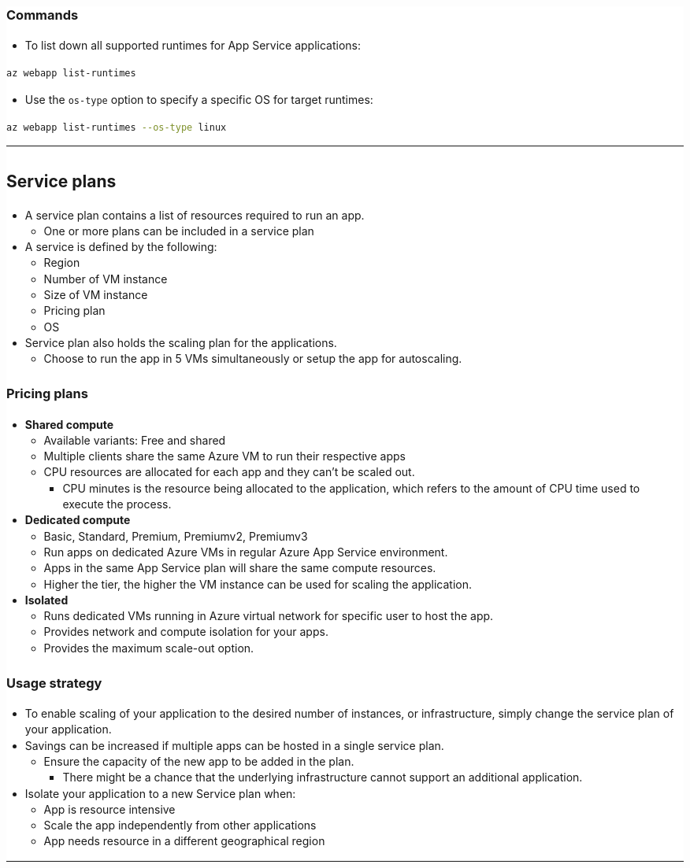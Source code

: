 ### Commands

- To list down all supported runtimes for App Service applications:

```bash
az webapp list-runtimes
```

- Use the `os-type` option to specify a specific OS for target runtimes:

```bash
az webapp list-runtimes --os-type linux
```

---

## Service plans

- A service plan contains a list of resources required to run an app.
    - One or more plans can be included in a service plan
- A service is defined by the following:
    - Region
    - Number of VM instance
    - Size of VM instance
    - Pricing plan
    - OS
- Service plan also holds the scaling plan for the applications.
    - Choose to run the app in 5 VMs simultaneously or setup the app for autoscaling.

### Pricing plans

- **Shared compute**
    - Available variants: Free and shared
    - Multiple clients share the same Azure VM to run their respective apps
    - CPU resources are allocated for each app and they can’t be scaled out.
        - CPU minutes is the resource being allocated to the application, which refers to the amount of CPU time used to execute the process.
- **Dedicated compute**
    - Basic, Standard, Premium, Premiumv2, Premiumv3
    - Run apps on dedicated Azure VMs in regular Azure App Service environment.
    - Apps in the same App Service plan will share the same compute resources.
    - Higher the tier, the higher the VM instance can be used for scaling the application.
- **Isolated**
    - Runs dedicated VMs running in Azure virtual network for specific user to host the app.
    - Provides network and compute isolation for your apps.
    - Provides the maximum scale-out option.

### Usage strategy

- To enable scaling of your application to the desired number of instances, or infrastructure, simply change the service plan of your application.
- Savings can be increased if multiple apps can be hosted in a single service plan.
    - Ensure the capacity of the new app to be added in the plan.
        - There might be a chance that the underlying infrastructure cannot support an additional application.
- Isolate your application to a new Service plan when:
    - App is resource intensive
    - Scale the app independently from other applications
    - App needs resource in a different geographical region

---